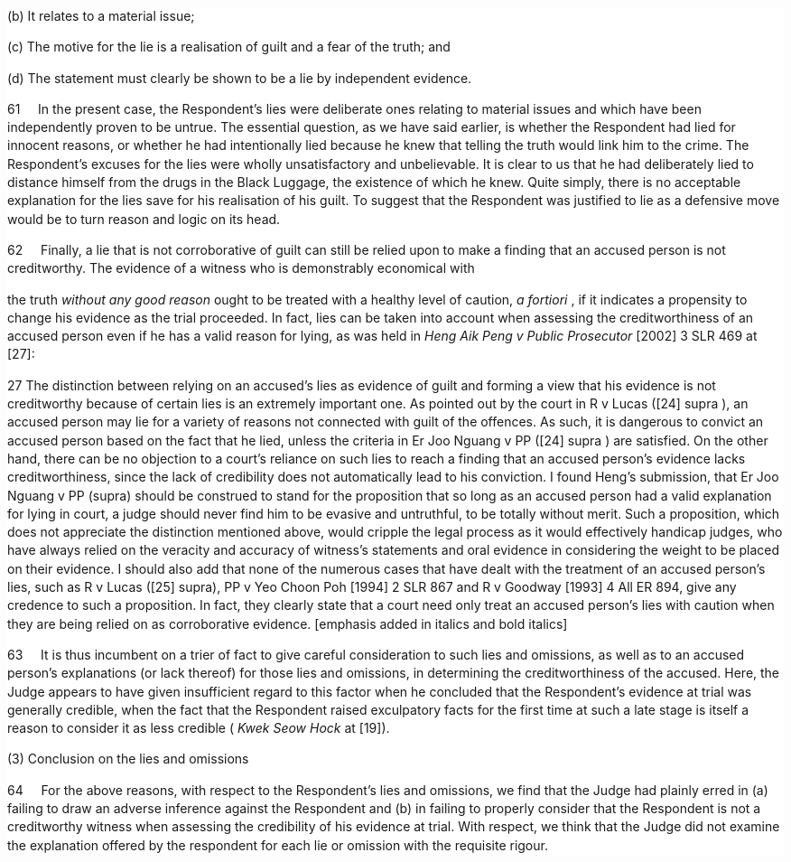  (b) It relates to a material issue; 

 (c) The motive for the lie is a realisation of guilt and a fear of the truth; and 

 (d) The statement must clearly be shown to be a lie by independent evidence. 

61     In the present case, the Respondent’s lies were deliberate ones relating to material issues and which have been independently proven to be untrue. The essential question, as we have said earlier, is whether the Respondent had lied for innocent reasons, or whether he had intentionally lied because he knew that telling the truth would link him to the crime. The Respondent’s excuses for the lies were wholly unsatisfactory and unbelievable. It is clear to us that he had deliberately lied to distance himself from the drugs in the Black Luggage, the existence of which he knew. Quite simply, there is no acceptable explanation for the lies save for his realisation of his guilt. To suggest that the Respondent was justified to lie as a defensive move would be to turn reason and logic on its head. 

62     Finally, a lie that is not corroborative of guilt can still be relied upon to make a finding that an accused person is not creditworthy. The evidence of a witness who is demonstrably economical with 


the truth _without any good reason_ ought to be treated with a healthy level of caution, _a fortiori_ , if it indicates a propensity to change his evidence as the trial proceeded. In fact, lies can be taken into account when assessing the creditworthiness of an accused person even if he has a valid reason for lying, as was held in _Heng Aik Peng v Public Prosecutor_ <span class="citation">[2002] 3 SLR 469</span> at [27]: 

 27 The distinction between relying on an accused’s lies as evidence of guilt and forming a view that his evidence is not creditworthy because of certain lies is an extremely important one. As pointed out by the court in R v Lucas ([24] supra ), an accused person may lie for a variety of reasons not connected with guilt of the offences. As such, it is dangerous to convict an accused person based on the fact that he lied, unless the criteria in Er Joo Nguang v PP ([24] supra ) are satisfied. On the other hand, there can be no objection to a court’s reliance on such lies to reach a finding that an accused person’s evidence lacks creditworthiness, since the lack of credibility does not automatically lead to his conviction. I found Heng’s submission, that Er Joo Nguang v PP (supra) should be construed to stand for the proposition that so long as an accused person had a valid explanation for lying in court, a judge should never find him to be evasive and untruthful, to be totally without merit. Such a proposition, which does not appreciate the distinction mentioned above, would cripple the legal process as it would effectively handicap judges, who have always relied on the veracity and accuracy of witness’s statements and oral evidence in considering the weight to be placed on their evidence. I should also add that none of the numerous cases that have dealt with the treatment of an accused person’s lies, such as R v Lucas ([25] supra), PP v Yeo Choon Poh <span class="citation">[1994] 2 SLR 867</span> and R v Goodway [1993] 4 All ER 894, give any credence to such a proposition. In fact, they clearly state that a court need only treat an accused person’s lies with caution when they are being relied on as corroborative evidence. [emphasis added in italics and bold italics] 

63     It is thus incumbent on a trier of fact to give careful consideration to such lies and omissions, as well as to an accused person’s explanations (or lack thereof) for those lies and omissions, in determining the creditworthiness of the accused. Here, the Judge appears to have given insufficient regard to this factor when he concluded that the Respondent’s evidence at trial was generally credible, when the fact that the Respondent raised exculpatory facts for the first time at such a late stage is itself a reason to consider it as less credible ( _Kwek Seow Hock_ at [19]). 

(3) Conclusion on the lies and omissions 

64     For the above reasons, with respect to the Respondent’s lies and omissions, we find that the Judge had plainly erred in (a) failing to draw an adverse inference against the Respondent and (b) in failing to properly consider that the Respondent is not a creditworthy witness when assessing the credibility of his evidence at trial. With respect, we think that the Judge did not examine the explanation offered by the respondent for each lie or omission with the requisite rigour. 
